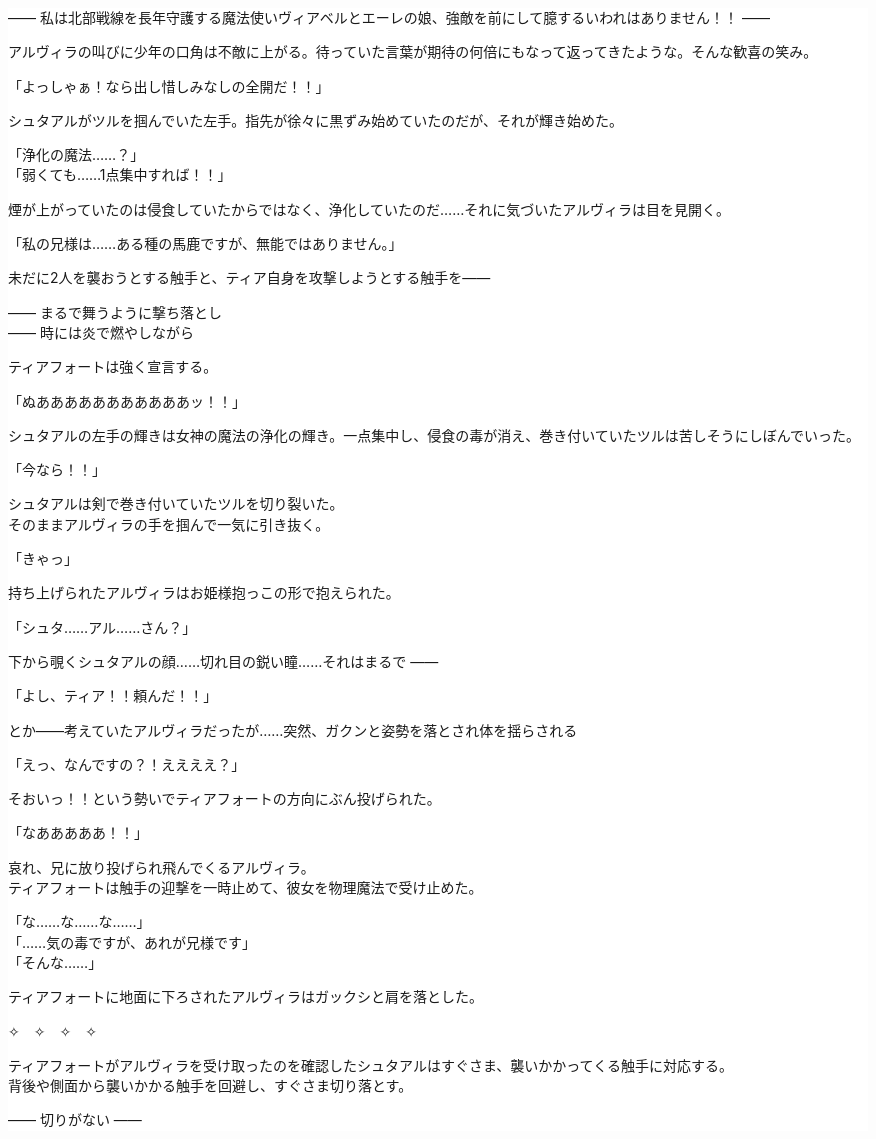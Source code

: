 ―― 私は北部戦線を長年守護する魔法使いヴィアベルとエーレの娘、強敵を前にして臆するいわれはありません！！ ――  

アルヴィラの叫びに少年の口角は不敵に上がる。待っていた言葉が期待の何倍にもなって返ってきたような。そんな歓喜の笑み。  

「よっしゃぁ！なら出し惜しみなしの全開だ！！」  

シュタアルがツルを掴んでいた左手。指先が徐々に黒ずみ始めていたのだが、それが輝き始めた。  

「浄化の魔法……？」  
「弱くても……1点集中すれば！！」  

煙が上がっていたのは侵食していたからではなく、浄化していたのだ……それに気づいたアルヴィラは目を見開く。  

「私の兄様は……ある種の馬鹿ですが、無能ではありません。」  

未だに2人を襲おうとする触手と、ティア自身を攻撃しようとする触手を―― 

―― まるで舞うように撃ち落とし  
―― 時には炎で燃やしながら  

ティアフォートは強く宣言する。  

「ぬあああああああああああッ！！」  

シュタアルの左手の輝きは女神の魔法の浄化の輝き。一点集中し、侵食の毒が消え、巻き付いていたツルは苦しそうにしぼんでいった。  

「今なら！！」  

シュタアルは剣で巻き付いていたツルを切り裂いた。  
そのままアルヴィラの手を掴んで一気に引き抜く。  

「きゃっ」  

持ち上げられたアルヴィラはお姫様抱っこの形で抱えられた。  

「シュタ……アル……さん？」  

下から覗くシュタアルの顔……切れ目の鋭い瞳……それはまるで ――  

「よし、ティア！！頼んだ！！」  

とか――考えていたアルヴィラだったが……突然、ガクンと姿勢を落とされ体を揺らされる  

「えっ、なんですの？！ええええ？」  

そおいっ！！という勢いでティアフォートの方向にぶん投げられた。  

「なあああああ！！」  

哀れ、兄に放り投げられ飛んでくるアルヴィラ。  
ティアフォートは触手の迎撃を一時止めて、彼女を物理魔法で受け止めた。  

「な……な……な……」  
「……気の毒ですが、あれが兄様です」  
「そんな……」  

ティアフォートに地面に下ろされたアルヴィラはガックシと肩を落とした。  

✧　✧　✧　✧  

ティアフォートがアルヴィラを受け取ったのを確認したシュタアルはすぐさま、襲いかかってくる触手に対応する。  
背後や側面から襲いかかる触手を回避し、すぐさま切り落とす。  

―― 切りがない ――  
